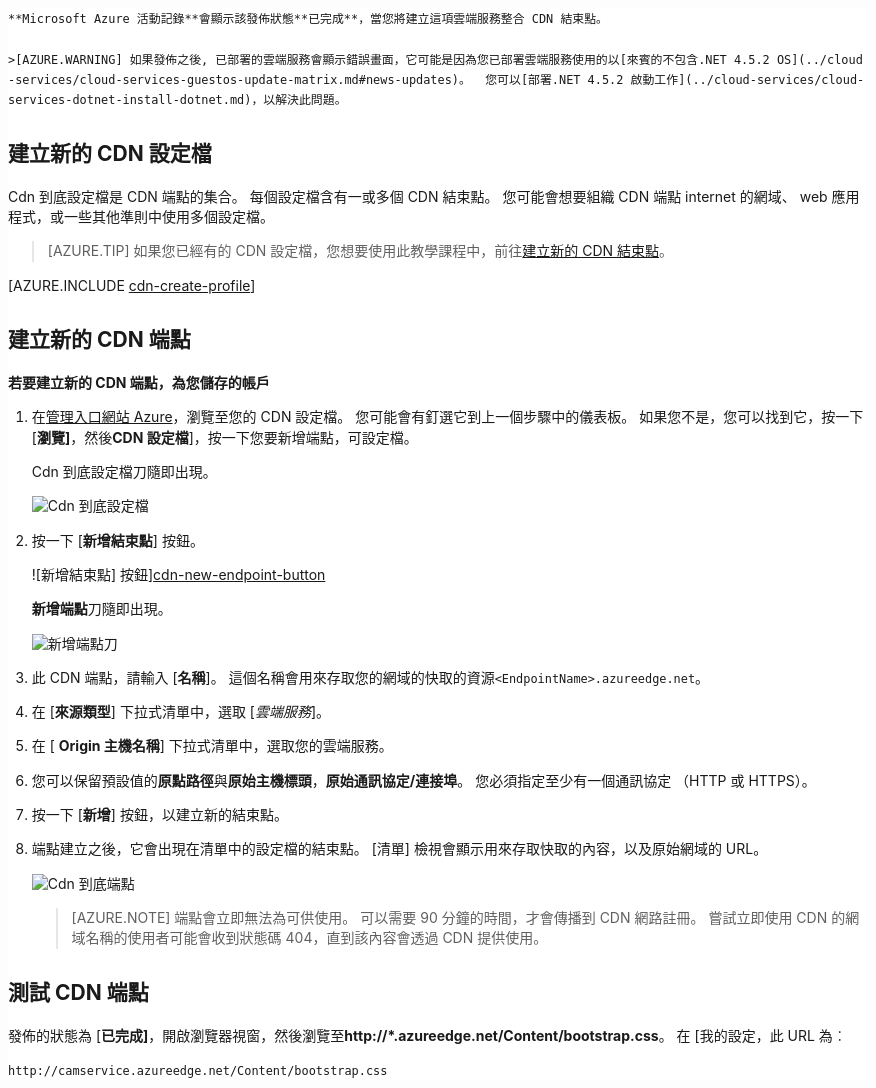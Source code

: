     **Microsoft Azure 活動記錄**會顯示該發佈狀態**已完成**，當您將建立這項雲端服務整合 CDN 結束點。

    >[AZURE.WARNING] 如果發佈之後, 已部署的雲端服務會顯示錯誤畫面，它可能是因為您已部署雲端服務使用的以[來賓的不包含.NET 4.5.2 OS](../cloud-services/cloud-services-guestos-update-matrix.md#news-updates)。  您可以[部署.NET 4.5.2 啟動工作](../cloud-services/cloud-services-dotnet-install-dotnet.md)，以解決此問題。

## <a name="create-a-new-cdn-profile"></a>建立新的 CDN 設定檔

Cdn 到底設定檔是 CDN 端點的集合。  每個設定檔含有一或多個 CDN 結束點。  您可能會想要組織 CDN 端點 internet 的網域、 web 應用程式，或一些其他準則中使用多個設定檔。

> [AZURE.TIP] 如果您已經有的 CDN 設定檔，您想要使用此教學課程中，前往[建立新的 CDN 結束點](#create-a-new-cdn-endpoint)。

[AZURE.INCLUDE [cdn-create-profile](../../includes/cdn-create-profile.md)]

## <a name="create-a-new-cdn-endpoint"></a>建立新的 CDN 端點

**若要建立新的 CDN 端點，為您儲存的帳戶**

1. 在[管理入口網站 Azure](https://portal.azure.com)，瀏覽至您的 CDN 設定檔。  您可能會有釘選它到上一個步驟中的儀表板。  如果您不是，您可以找到它，按一下 [**瀏覽]**，然後**CDN 設定檔**]，按一下您要新增端點，可設定檔。

    Cdn 到底設定檔刀隨即出現。

    ![Cdn 到底設定檔][cdn-profile-settings]

2. 按一下 [**新增結束點**] 按鈕。

    ![新增結束點] 按鈕][cdn-new-endpoint-button]

    **新增端點**刀隨即出現。

    ![新增端點刀][cdn-add-endpoint]

3. 此 CDN 端點，請輸入 [**名稱**]。  這個名稱會用來存取您的網域的快取的資源`<EndpointName>.azureedge.net`。

4. 在 [**來源類型**] 下拉式清單中，選取 [*雲端服務*]。  

5. 在 [ **Origin 主機名稱**] 下拉式清單中，選取您的雲端服務。

6. 您可以保留預設值的**原點路徑**與**原始主機標頭**，**原始通訊協定/連接埠**。  您必須指定至少有一個通訊協定 （HTTP 或 HTTPS）。

7. 按一下 [**新增**] 按鈕，以建立新的結束點。

8. 端點建立之後，它會出現在清單中的設定檔的結束點。 [清單] 檢視會顯示用來存取快取的內容，以及原始網域的 URL。

    ![Cdn 到底端點][cdn-endpoint-success]

    > [AZURE.NOTE] 端點會立即無法為可供使用。  可以需要 90 分鐘的時間，才會傳播到 CDN 網路註冊。 嘗試立即使用 CDN 的網域名稱的使用者可能會收到狀態碼 404，直到該內容會透過 CDN 提供使用。

## <a name="test-the-cdn-endpoint"></a>測試 CDN 端點

發佈的狀態為 [**已完成]**，開啟瀏覽器視窗，然後瀏覽至**http://<cdnName>*.azureedge.net/Content/bootstrap.css**。 在 [我的設定，此 URL 為︰

    http://camservice.azureedge.net/Content/bootstrap.css


[new-cdn-profile]: ./media/cdn-cloud-service-with-cdn/cdn-new-profile.png
[cdn-profile-settings]: ./media/cdn-cloud-service-with-cdn/cdn-profile-settings.png
[cdn-new-endpoint-button]: ./media/cdn-cloud-service-with-cdn/cdn-new-endpoint-button.png
[cdn-add-endpoint]: ./media/cdn-cloud-service-with-cdn/cdn-add-endpoint.png
[cdn-endpoint-success]: ./media/cdn-cloud-service-with-cdn/cdn-endpoint-success.png